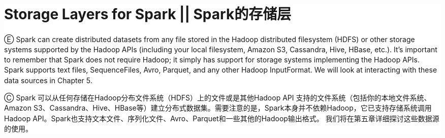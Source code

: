 # Storage Layers for Spark   ||   Spark的存储层

Ⓔ Spark can create distributed datasets from any file stored in the Hadoop distributed filesystem (HDFS) or other storage systems supported by the Hadoop APIs (including your local filesystem, Amazon S3, Cassandra, Hive, HBase, etc.). It’s important to remember that Spark does not require Hadoop; it simply has support for storage systems implementing the Hadoop APIs. Spark supports text files, SequenceFiles, Avro, Parquet, and any other Hadoop InputFormat. We will look at interacting with these data sources in Chapter 5.

Ⓒ Spark 可以从任何存储在Hadoop分布文件系统（HDFS）上的文件或是其他Hadoop API 支持的文件系统（包括你的本地文件系统、Amazon S3、Cassandra、Hive、HBase等）建立分布式数据集。需要注意的是，Spark本身并不依赖Hadoop，它已支持存储系统调用Hadoop API。Spark也支持文本文件、序列化文件、Avro、Parquet和一些其他的Hadoop输出格式。 我们将在第五章详细探讨这些数据源的使用。
